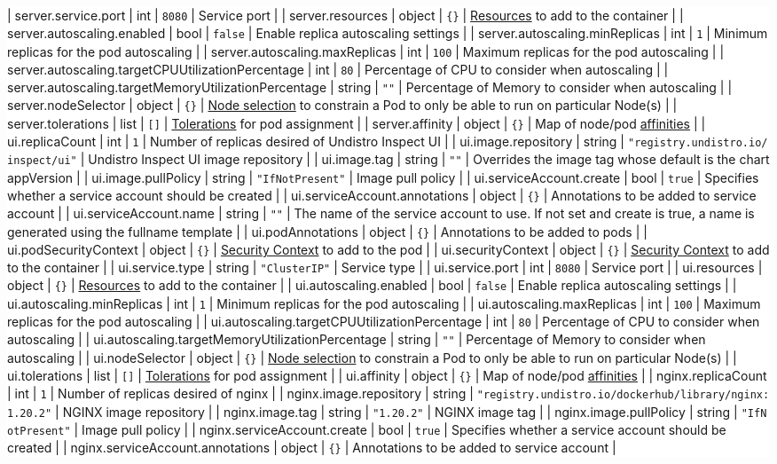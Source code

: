| server.service.port | int | `8080` | Service port |
| server.resources | object | `{}` | [Resources](https://kubernetes.io/docs/concepts/configuration/manage-resources-containers) to add to the container |
| server.autoscaling.enabled | bool | `false` | Enable replica autoscaling settings |
| server.autoscaling.minReplicas | int | `1` | Minimum replicas for the pod autoscaling |
| server.autoscaling.maxReplicas | int | `100` | Maximum replicas for the pod autoscaling |
| server.autoscaling.targetCPUUtilizationPercentage | int | `80` | Percentage of CPU to consider when autoscaling |
| server.autoscaling.targetMemoryUtilizationPercentage | string | `""` | Percentage of Memory to consider when autoscaling |
| server.nodeSelector | object | `{}` | [Node selection](https://kubernetes.io/docs/concepts/scheduling-eviction/assign-pod-node) to constrain a Pod to only be able to run on particular Node(s) |
| server.tolerations | list | `[]` | [Tolerations](https://kubernetes.io/docs/concepts/scheduling-eviction/taint-and-toleration) for pod assignment |
| server.affinity | object | `{}` | Map of node/pod [affinities](https://kubernetes.io/docs/concepts/scheduling-eviction/taint-and-toleration) |
| ui.replicaCount | int | `1` | Number of replicas desired of Undistro Inspect UI |
| ui.image.repository | string | `"registry.undistro.io/inspect/ui"` | Undistro Inspect UI image repository |
| ui.image.tag | string | `""` | Overrides the image tag whose default is the chart appVersion |
| ui.image.pullPolicy | string | `"IfNotPresent"` | Image pull policy |
| ui.serviceAccount.create | bool | `true` | Specifies whether a service account should be created |
| ui.serviceAccount.annotations | object | `{}` | Annotations to be added to service account |
| ui.serviceAccount.name | string | `""` | The name of the service account to use. If not set and create is true, a name is generated using the fullname template |
| ui.podAnnotations | object | `{}` | Annotations to be added to pods |
| ui.podSecurityContext | object | `{}` | [Security Context](https://kubernetes.io/docs/tasks/configure-pod-container/security-context) to add to the pod |
| ui.securityContext | object | `{}` | [Security Context](https://kubernetes.io/docs/tasks/configure-pod-container/security-context) to add to the container |
| ui.service.type | string | `"ClusterIP"` | Service type |
| ui.service.port | int | `8080` | Service port |
| ui.resources | object | `{}` | [Resources](https://kubernetes.io/docs/concepts/configuration/manage-resources-containers) to add to the container |
| ui.autoscaling.enabled | bool | `false` | Enable replica autoscaling settings |
| ui.autoscaling.minReplicas | int | `1` | Minimum replicas for the pod autoscaling |
| ui.autoscaling.maxReplicas | int | `100` | Maximum replicas for the pod autoscaling |
| ui.autoscaling.targetCPUUtilizationPercentage | int | `80` | Percentage of CPU to consider when autoscaling |
| ui.autoscaling.targetMemoryUtilizationPercentage | string | `""` | Percentage of Memory to consider when autoscaling |
| ui.nodeSelector | object | `{}` | [Node selection](https://kubernetes.io/docs/concepts/scheduling-eviction/assign-pod-node) to constrain a Pod to only be able to run on particular Node(s) |
| ui.tolerations | list | `[]` | [Tolerations](https://kubernetes.io/docs/concepts/scheduling-eviction/taint-and-toleration) for pod assignment |
| ui.affinity | object | `{}` | Map of node/pod [affinities](https://kubernetes.io/docs/concepts/scheduling-eviction/taint-and-toleration) |
| nginx.replicaCount | int | `1` | Number of replicas desired of nginx |
| nginx.image.repository | string | `"registry.undistro.io/dockerhub/library/nginx:1.20.2"` | NGINX image repository |
| nginx.image.tag | string | `"1.20.2"` | NGINX image tag |
| nginx.image.pullPolicy | string | `"IfNotPresent"` | Image pull policy |
| nginx.serviceAccount.create | bool | `true` | Specifies whether a service account should be created |
| nginx.serviceAccount.annotations | object | `{}` | Annotations to be added to service account |
